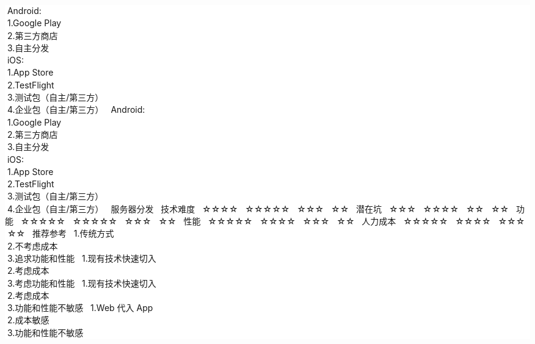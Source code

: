 <td style="font-size:12pt;">&nbsp;Android:&nbsp;<br>&nbsp;1.Google Play&nbsp;<br>&nbsp;2.第三方商店&nbsp;<br>&nbsp;3.自主分发&nbsp;<br>&nbsp;iOS:&nbsp;<br>&nbsp;1.App Store&nbsp;<br>&nbsp;2.TestFlight&nbsp;<br>&nbsp;3.测试包（自主/第三方）&nbsp;<br>&nbsp;4.企业包（自主/第三方）&nbsp;</td>
<td style="font-size:12pt;">&nbsp;Android:&nbsp;<br>&nbsp;1.Google Play&nbsp;<br>&nbsp;2.第三方商店&nbsp;<br>&nbsp;3.自主分发&nbsp;<br>&nbsp;iOS:&nbsp;<br>&nbsp;1.App Store&nbsp;<br>&nbsp;2.TestFlight&nbsp;<br>&nbsp;3.测试包（自主/第三方）&nbsp;<br>&nbsp;4.企业包（自主/第三方）&nbsp;</td>
<td style="font-size:12pt;">&nbsp;服务器分发&nbsp;</td>
</tr>
<tr>
<td style="font-size:12pt;">&nbsp;技术难度&nbsp;</td>
<td style="font-size:12pt;">&nbsp;☆☆☆☆&nbsp;</td>
<td style="font-size:12pt;">&nbsp;☆☆☆☆☆&nbsp;</td>
<td style="font-size:12pt;">&nbsp;☆☆☆&nbsp;</td>
<td style="font-size:12pt;">&nbsp;☆☆&nbsp;</td>
</tr>
<tr>
<td style="font-size:12pt;">&nbsp;潜在坑&nbsp;</td>
<td style="font-size:12pt;">&nbsp;☆☆☆&nbsp;</td>
<td style="font-size:12pt;">&nbsp;☆☆☆☆&nbsp;</td>
<td style="font-size:12pt;">&nbsp;☆☆&nbsp;</td>
<td style="font-size:12pt;">&nbsp;☆☆&nbsp;</td>
</tr>
<tr>
<td style="font-size:12pt;">&nbsp;功能&nbsp;</td>
<td style="font-size:12pt;">&nbsp;☆☆☆☆☆&nbsp;</td>
<td style="font-size:12pt;">&nbsp;☆☆☆☆☆&nbsp;</td>
<td style="font-size:12pt;">&nbsp;☆☆☆&nbsp;</td>
<td style="font-size:12pt;">&nbsp;☆☆&nbsp;</td>
</tr>
<tr>
<td style="font-size:12pt;">&nbsp;性能&nbsp;</td>
<td style="font-size:12pt;">&nbsp;☆☆☆☆☆&nbsp;</td>
<td style="font-size:12pt;">&nbsp;☆☆☆☆&nbsp;</td>
<td style="font-size:12pt;">&nbsp;☆☆☆&nbsp;</td>
<td style="font-size:12pt;">&nbsp;☆☆&nbsp;</td>
</tr>
<tr>
<td style="font-size:12pt;">&nbsp;人力成本&nbsp;</td>
<td style="font-size:12pt;">&nbsp;☆☆☆☆☆&nbsp;</td>
<td style="font-size:12pt;">&nbsp;☆☆☆☆&nbsp;</td>
<td style="font-size:12pt;">&nbsp;☆☆☆&nbsp;</td>
<td style="font-size:12pt;">&nbsp;☆☆&nbsp;</td>
</tr>
<tr>
<td style="font-size:12pt;">&nbsp;推荐参考&nbsp;</td>
<td style="font-size:12pt;">&nbsp;1.传统方式&nbsp;<br>&nbsp;2.不考虑成本&nbsp;<br>&nbsp;3.追求功能和性能&nbsp;</td>
<td style="font-size:12pt;">&nbsp;1.现有技术快速切入&nbsp;<br>&nbsp;2.考虑成本&nbsp;<br>&nbsp;3.考虑功能和性能&nbsp;</td>
<td style="font-size:12pt;">&nbsp;1.现有技术快速切入&nbsp;<br>&nbsp;2.考虑成本&nbsp;<br>&nbsp;3.功能和性能不敏感&nbsp;</td>
<td style="font-size:12pt;">&nbsp;1.Web 代入 App&nbsp;<br>&nbsp;2.成本敏感&nbsp;<br>&nbsp;3.功能和性能不敏感&nbsp;</td>
</tr>
</table>
